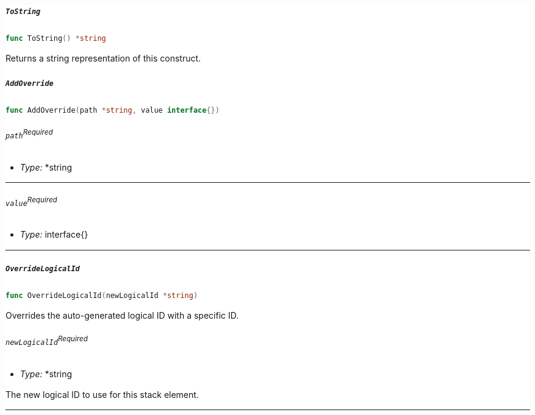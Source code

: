 
##### `ToString` <a name="ToString" id="@cdktf/provider-opentelekomcloud.dataOpentelekomcloudTmsResourceTypesV1.DataOpentelekomcloudTmsResourceTypesV1.toString"></a>

```go
func ToString() *string
```

Returns a string representation of this construct.

##### `AddOverride` <a name="AddOverride" id="@cdktf/provider-opentelekomcloud.dataOpentelekomcloudTmsResourceTypesV1.DataOpentelekomcloudTmsResourceTypesV1.addOverride"></a>

```go
func AddOverride(path *string, value interface{})
```

###### `path`<sup>Required</sup> <a name="path" id="@cdktf/provider-opentelekomcloud.dataOpentelekomcloudTmsResourceTypesV1.DataOpentelekomcloudTmsResourceTypesV1.addOverride.parameter.path"></a>

- *Type:* *string

---

###### `value`<sup>Required</sup> <a name="value" id="@cdktf/provider-opentelekomcloud.dataOpentelekomcloudTmsResourceTypesV1.DataOpentelekomcloudTmsResourceTypesV1.addOverride.parameter.value"></a>

- *Type:* interface{}

---

##### `OverrideLogicalId` <a name="OverrideLogicalId" id="@cdktf/provider-opentelekomcloud.dataOpentelekomcloudTmsResourceTypesV1.DataOpentelekomcloudTmsResourceTypesV1.overrideLogicalId"></a>

```go
func OverrideLogicalId(newLogicalId *string)
```

Overrides the auto-generated logical ID with a specific ID.

###### `newLogicalId`<sup>Required</sup> <a name="newLogicalId" id="@cdktf/provider-opentelekomcloud.dataOpentelekomcloudTmsResourceTypesV1.DataOpentelekomcloudTmsResourceTypesV1.overrideLogicalId.parameter.newLogicalId"></a>

- *Type:* *string

The new logical ID to use for this stack element.

---
